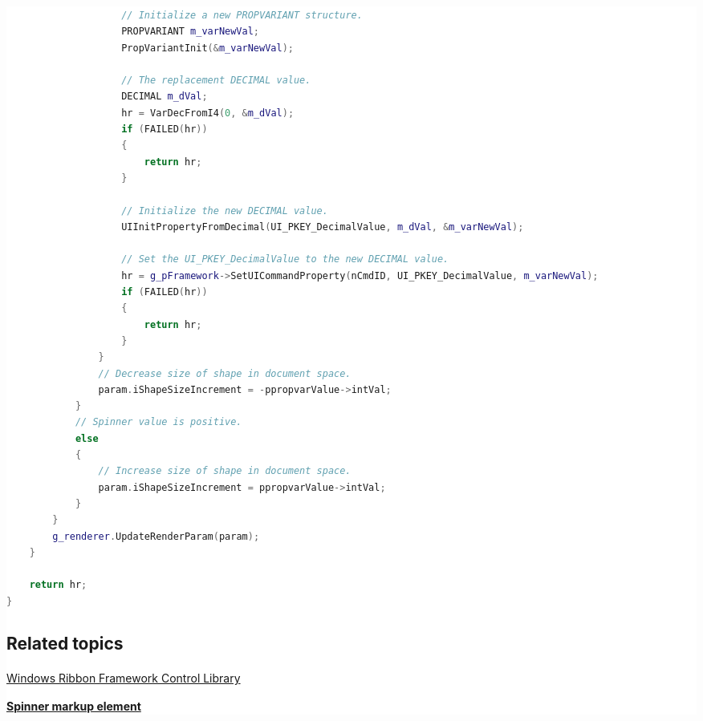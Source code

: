 ```C++
                    // Initialize a new PROPVARIANT structure.
                    PROPVARIANT m_varNewVal;
                    PropVariantInit(&m_varNewVal);

                    // The replacement DECIMAL value.
                    DECIMAL m_dVal;
                    hr = VarDecFromI4(0, &m_dVal);
                    if (FAILED(hr))
                    {
                        return hr;
                    }
                    
                    // Initialize the new DECIMAL value.
                    UIInitPropertyFromDecimal(UI_PKEY_DecimalValue, m_dVal, &m_varNewVal);

                    // Set the UI_PKEY_DecimalValue to the new DECIMAL value.
                    hr = g_pFramework->SetUICommandProperty(nCmdID, UI_PKEY_DecimalValue, m_varNewVal);
                    if (FAILED(hr))
                    {
                        return hr;
                    }
                }
                // Decrease size of shape in document space.
                param.iShapeSizeIncrement = -ppropvarValue->intVal;
            }
            // Spinner value is positive.
            else
            {
                // Increase size of shape in document space.
                param.iShapeSizeIncrement = ppropvarValue->intVal;
            }
        }
        g_renderer.UpdateRenderParam(param);
    }

    return hr;
}
```



## Related topics

<dl> <dt>

[Windows Ribbon Framework Control Library](windowsribbon-controls-entry.md)
</dt> <dt>

[**Spinner markup element**](windowsribbon-element-spinner.md)
</dt> </dl>

